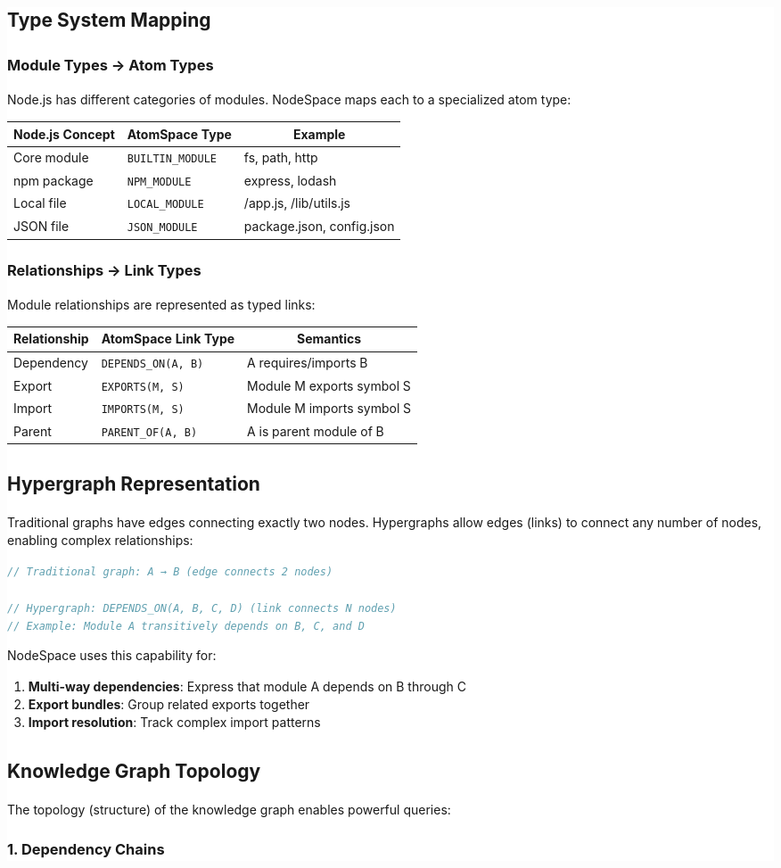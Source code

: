 ## Type System Mapping

### Module Types → Atom Types

Node.js has different categories of modules. NodeSpace maps each to a specialized atom type:

| Node.js Concept | AtomSpace Type | Example |
|----------------|----------------|---------|
| Core module | `BUILTIN_MODULE` | fs, path, http |
| npm package | `NPM_MODULE` | express, lodash |
| Local file | `LOCAL_MODULE` | /app.js, /lib/utils.js |
| JSON file | `JSON_MODULE` | package.json, config.json |

### Relationships → Link Types

Module relationships are represented as typed links:

| Relationship | AtomSpace Link Type | Semantics |
|-------------|---------------------|-----------|
| Dependency | `DEPENDS_ON(A, B)` | A requires/imports B |
| Export | `EXPORTS(M, S)` | Module M exports symbol S |
| Import | `IMPORTS(M, S)` | Module M imports symbol S |
| Parent | `PARENT_OF(A, B)` | A is parent module of B |

## Hypergraph Representation

Traditional graphs have edges connecting exactly two nodes. Hypergraphs allow edges (links) to connect any number of nodes, enabling complex relationships:

```javascript
// Traditional graph: A → B (edge connects 2 nodes)

// Hypergraph: DEPENDS_ON(A, B, C, D) (link connects N nodes)
// Example: Module A transitively depends on B, C, and D
```

NodeSpace uses this capability for:

1. **Multi-way dependencies**: Express that module A depends on B through C
2. **Export bundles**: Group related exports together
3. **Import resolution**: Track complex import patterns

## Knowledge Graph Topology

The topology (structure) of the knowledge graph enables powerful queries:

### 1. Dependency Chains
